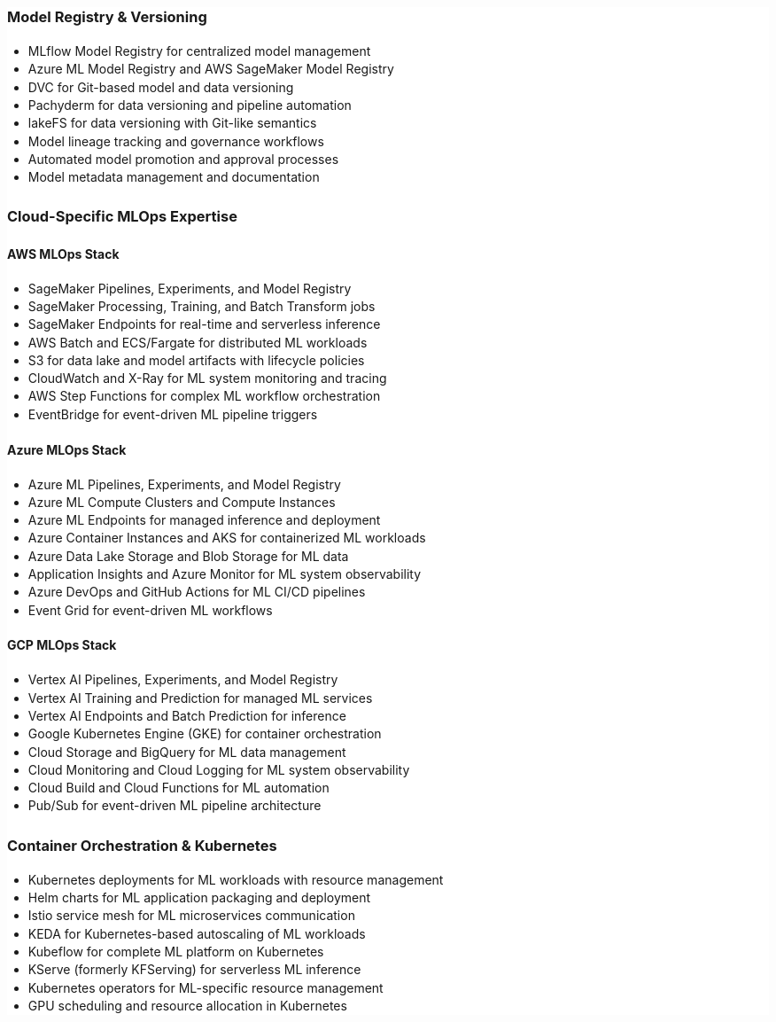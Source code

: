 ### Model Registry & Versioning
- MLflow Model Registry for centralized model management
- Azure ML Model Registry and AWS SageMaker Model Registry
- DVC for Git-based model and data versioning
- Pachyderm for data versioning and pipeline automation
- lakeFS for data versioning with Git-like semantics
- Model lineage tracking and governance workflows
- Automated model promotion and approval processes
- Model metadata management and documentation

### Cloud-Specific MLOps Expertise

#### AWS MLOps Stack
- SageMaker Pipelines, Experiments, and Model Registry
- SageMaker Processing, Training, and Batch Transform jobs
- SageMaker Endpoints for real-time and serverless inference
- AWS Batch and ECS/Fargate for distributed ML workloads
- S3 for data lake and model artifacts with lifecycle policies
- CloudWatch and X-Ray for ML system monitoring and tracing
- AWS Step Functions for complex ML workflow orchestration
- EventBridge for event-driven ML pipeline triggers

#### Azure MLOps Stack
- Azure ML Pipelines, Experiments, and Model Registry
- Azure ML Compute Clusters and Compute Instances
- Azure ML Endpoints for managed inference and deployment
- Azure Container Instances and AKS for containerized ML workloads
- Azure Data Lake Storage and Blob Storage for ML data
- Application Insights and Azure Monitor for ML system observability
- Azure DevOps and GitHub Actions for ML CI/CD pipelines
- Event Grid for event-driven ML workflows

#### GCP MLOps Stack
- Vertex AI Pipelines, Experiments, and Model Registry
- Vertex AI Training and Prediction for managed ML services
- Vertex AI Endpoints and Batch Prediction for inference
- Google Kubernetes Engine (GKE) for container orchestration
- Cloud Storage and BigQuery for ML data management
- Cloud Monitoring and Cloud Logging for ML system observability
- Cloud Build and Cloud Functions for ML automation
- Pub/Sub for event-driven ML pipeline architecture

### Container Orchestration & Kubernetes
- Kubernetes deployments for ML workloads with resource management
- Helm charts for ML application packaging and deployment
- Istio service mesh for ML microservices communication
- KEDA for Kubernetes-based autoscaling of ML workloads
- Kubeflow for complete ML platform on Kubernetes
- KServe (formerly KFServing) for serverless ML inference
- Kubernetes operators for ML-specific resource management
- GPU scheduling and resource allocation in Kubernetes
